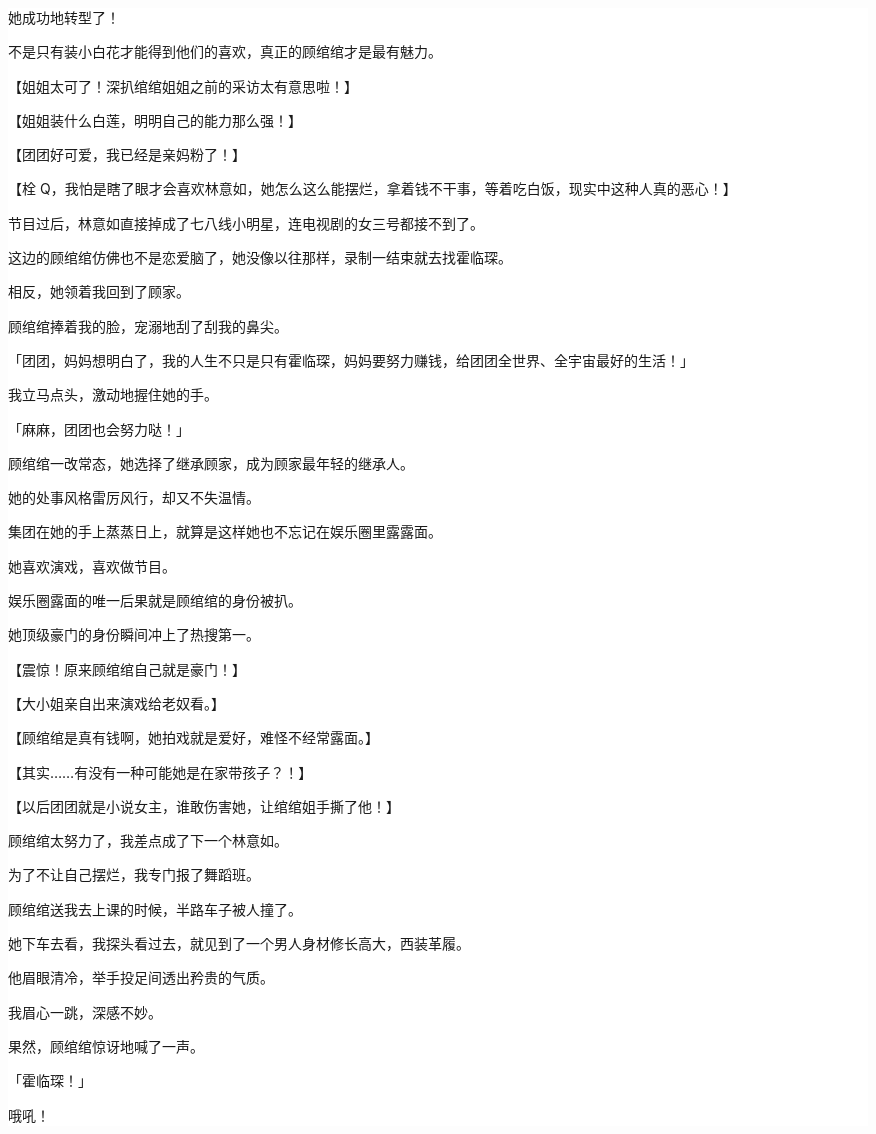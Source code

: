 她成功地转型了！

不是只有装小白花才能得到他们的喜欢，真正的顾绾绾才是最有魅力。

【姐姐太可了！深扒绾绾姐姐之前的采访太有意思啦！】

【姐姐装什么白莲，明明自己的能力那么强！】

【团团好可爱，我已经是亲妈粉了！】

【栓 Q，我怕是瞎了眼才会喜欢林意如，她怎么这么能摆烂，拿着钱不干事，等着吃白饭，现实中这种人真的恶心！】

节目过后，林意如直接掉成了七八线小明星，连电视剧的女三号都接不到了。

这边的顾绾绾仿佛也不是恋爱脑了，她没像以往那样，录制一结束就去找霍临琛。

相反，她领着我回到了顾家。

顾绾绾捧着我的脸，宠溺地刮了刮我的鼻尖。

「团团，妈妈想明白了，我的人生不只是只有霍临琛，妈妈要努力赚钱，给团团全世界、全宇宙最好的生活！」

我立马点头，激动地握住她的手。

「麻麻，团团也会努力哒！」

顾绾绾一改常态，她选择了继承顾家，成为顾家最年轻的继承人。

她的处事风格雷厉风行，却又不失温情。

集团在她的手上蒸蒸日上，就算是这样她也不忘记在娱乐圈里露露面。

她喜欢演戏，喜欢做节目。

娱乐圈露面的唯一后果就是顾绾绾的身份被扒。

她顶级豪门的身份瞬间冲上了热搜第一。

【震惊！原来顾绾绾自己就是豪门！】

【大小姐亲自出来演戏给老奴看。】

【顾绾绾是真有钱啊，她拍戏就是爱好，难怪不经常露面。】

【其实……有没有一种可能她是在家带孩子？！】

【以后团团就是小说女主，谁敢伤害她，让绾绾姐手撕了他！】

顾绾绾太努力了，我差点成了下一个林意如。

为了不让自己摆烂，我专门报了舞蹈班。

顾绾绾送我去上课的时候，半路车子被人撞了。

她下车去看，我探头看过去，就见到了一个男人身材修长高大，西装革履。

他眉眼清冷，举手投足间透出矜贵的气质。

我眉心一跳，深感不妙。

果然，顾绾绾惊讶地喊了一声。

「霍临琛！」

哦吼！
